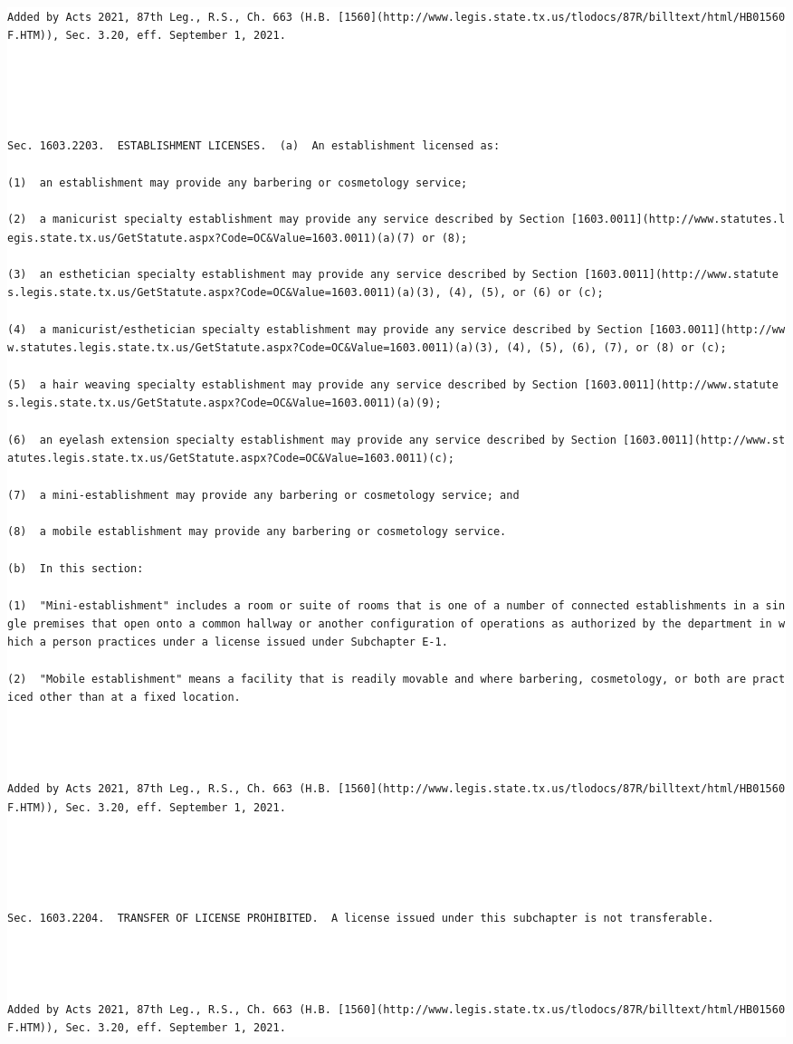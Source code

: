     
    
    
    Added by Acts 2021, 87th Leg., R.S., Ch. 663 (H.B. [1560](http://www.legis.state.tx.us/tlodocs/87R/billtext/html/HB01560F.HTM)), Sec. 3.20, eff. September 1, 2021.
    
    
    
    
    
    Sec. 1603.2203.  ESTABLISHMENT LICENSES.  (a)  An establishment licensed as:
    
    (1)  an establishment may provide any barbering or cosmetology service;
    
    (2)  a manicurist specialty establishment may provide any service described by Section [1603.0011](http://www.statutes.legis.state.tx.us/GetStatute.aspx?Code=OC&Value=1603.0011)(a)(7) or (8);
    
    (3)  an esthetician specialty establishment may provide any service described by Section [1603.0011](http://www.statutes.legis.state.tx.us/GetStatute.aspx?Code=OC&Value=1603.0011)(a)(3), (4), (5), or (6) or (c);
    
    (4)  a manicurist/esthetician specialty establishment may provide any service described by Section [1603.0011](http://www.statutes.legis.state.tx.us/GetStatute.aspx?Code=OC&Value=1603.0011)(a)(3), (4), (5), (6), (7), or (8) or (c);
    
    (5)  a hair weaving specialty establishment may provide any service described by Section [1603.0011](http://www.statutes.legis.state.tx.us/GetStatute.aspx?Code=OC&Value=1603.0011)(a)(9);
    
    (6)  an eyelash extension specialty establishment may provide any service described by Section [1603.0011](http://www.statutes.legis.state.tx.us/GetStatute.aspx?Code=OC&Value=1603.0011)(c);
    
    (7)  a mini-establishment may provide any barbering or cosmetology service; and
    
    (8)  a mobile establishment may provide any barbering or cosmetology service.
    
    (b)  In this section:
    
    (1)  "Mini-establishment" includes a room or suite of rooms that is one of a number of connected establishments in a single premises that open onto a common hallway or another configuration of operations as authorized by the department in which a person practices under a license issued under Subchapter E-1.
    
    (2)  "Mobile establishment" means a facility that is readily movable and where barbering, cosmetology, or both are practiced other than at a fixed location.
    
    
    
    
    Added by Acts 2021, 87th Leg., R.S., Ch. 663 (H.B. [1560](http://www.legis.state.tx.us/tlodocs/87R/billtext/html/HB01560F.HTM)), Sec. 3.20, eff. September 1, 2021.
    
    
    
    
    
    Sec. 1603.2204.  TRANSFER OF LICENSE PROHIBITED.  A license issued under this subchapter is not transferable.
    
    
    
    
    Added by Acts 2021, 87th Leg., R.S., Ch. 663 (H.B. [1560](http://www.legis.state.tx.us/tlodocs/87R/billtext/html/HB01560F.HTM)), Sec. 3.20, eff. September 1, 2021.
    
    
    
    